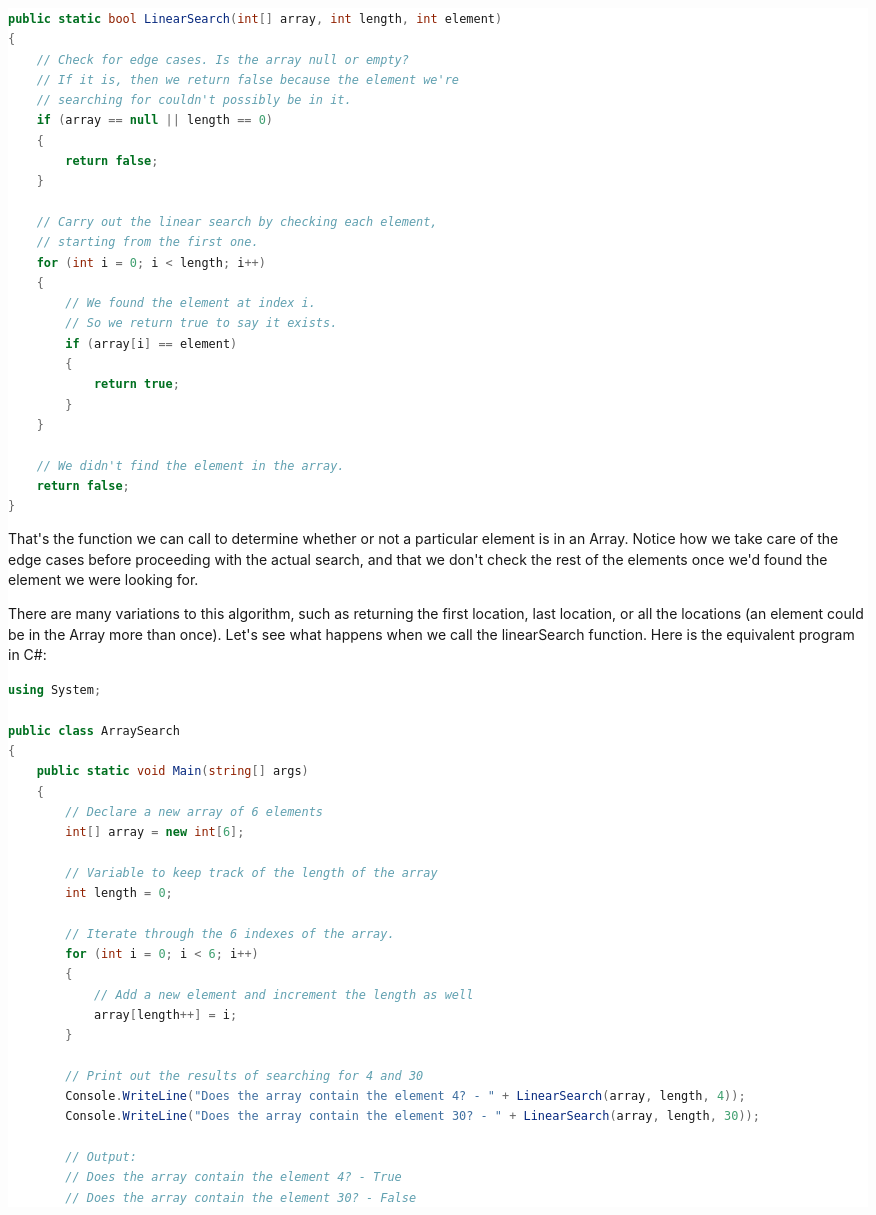 ```csharp
public static bool LinearSearch(int[] array, int length, int element)
{
    // Check for edge cases. Is the array null or empty?
    // If it is, then we return false because the element we're
    // searching for couldn't possibly be in it.
    if (array == null || length == 0)
    {
        return false;
    }

    // Carry out the linear search by checking each element,
    // starting from the first one.
    for (int i = 0; i < length; i++)
    {
        // We found the element at index i.
        // So we return true to say it exists.
        if (array[i] == element)
        {
            return true;
        }
    }

    // We didn't find the element in the array.
    return false;
}
```
That's the function we can call to determine whether or not a particular element is in an Array. Notice how we take care of the edge cases before proceeding with the actual search, and that we don't check the rest of the elements once we'd found the element we were looking for.

There are many variations to this algorithm, such as returning the first location, last location, or all the locations (an element could be in the Array more than once). Let's see what happens when we call the linearSearch function.
Here is the equivalent program in C#:

```csharp
using System;

public class ArraySearch
{
    public static void Main(string[] args)
    {
        // Declare a new array of 6 elements
        int[] array = new int[6];

        // Variable to keep track of the length of the array
        int length = 0;

        // Iterate through the 6 indexes of the array.
        for (int i = 0; i < 6; i++)
        {
            // Add a new element and increment the length as well
            array[length++] = i;
        }

        // Print out the results of searching for 4 and 30
        Console.WriteLine("Does the array contain the element 4? - " + LinearSearch(array, length, 4));
        Console.WriteLine("Does the array contain the element 30? - " + LinearSearch(array, length, 30));

        // Output:
        // Does the array contain the element 4? - True
        // Does the array contain the element 30? - False
```